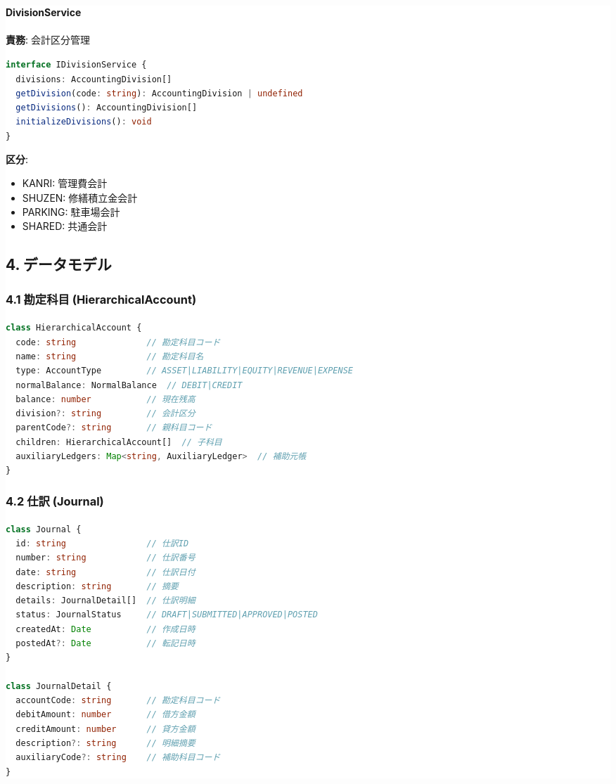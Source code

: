 #### DivisionService
**責務**: 会計区分管理

```typescript
interface IDivisionService {
  divisions: AccountingDivision[]
  getDivision(code: string): AccountingDivision | undefined
  getDivisions(): AccountingDivision[]
  initializeDivisions(): void
}
```

**区分**:
- KANRI: 管理費会計
- SHUZEN: 修繕積立金会計
- PARKING: 駐車場会計
- SHARED: 共通会計

## 4. データモデル

### 4.1 勘定科目 (HierarchicalAccount)

```typescript
class HierarchicalAccount {
  code: string              // 勘定科目コード
  name: string              // 勘定科目名
  type: AccountType         // ASSET|LIABILITY|EQUITY|REVENUE|EXPENSE
  normalBalance: NormalBalance  // DEBIT|CREDIT
  balance: number           // 現在残高
  division?: string         // 会計区分
  parentCode?: string       // 親科目コード
  children: HierarchicalAccount[]  // 子科目
  auxiliaryLedgers: Map<string, AuxiliaryLedger>  // 補助元帳
}
```

### 4.2 仕訳 (Journal)

```typescript
class Journal {
  id: string                // 仕訳ID
  number: string            // 仕訳番号
  date: string              // 仕訳日付
  description: string       // 摘要
  details: JournalDetail[]  // 仕訳明細
  status: JournalStatus     // DRAFT|SUBMITTED|APPROVED|POSTED
  createdAt: Date           // 作成日時
  postedAt?: Date           // 転記日時
}

class JournalDetail {
  accountCode: string       // 勘定科目コード
  debitAmount: number       // 借方金額
  creditAmount: number      // 貸方金額
  description?: string      // 明細摘要
  auxiliaryCode?: string    // 補助科目コード
}
```

